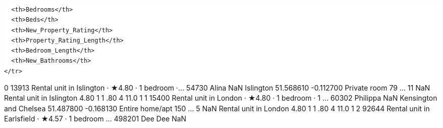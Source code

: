       <th>Bedrooms</th>
      <th>Beds</th>
      <th>New_Property_Rating</th>
      <th>Property_Rating_Length</th>
      <th>Bedroom_Length</th>
      <th>New_Bathrooms</th>
    </tr>
  </thead>
  <tbody>
    <tr>
      <th>0</th>
      <td>13913</td>
      <td>Rental unit in Islington · ★4.80 · 1 bedroom ·...</td>
      <td>54730</td>
      <td>Alina</td>
      <td>NaN</td>
      <td>Islington</td>
      <td>51.568610</td>
      <td>-0.112700</td>
      <td>Private room</td>
      <td>79</td>
      <td>...</td>
      <td>11</td>
      <td>NaN</td>
      <td>Rental unit in Islington</td>
      <td>4.80</td>
      <td>1</td>
      <td>1</td>
      <td>.80</td>
      <td>4</td>
      <td>11.0</td>
      <td>1</td>
    </tr>
    <tr>
      <th>1</th>
      <td>15400</td>
      <td>Rental unit in London · ★4.80 · 1 bedroom · 1 ...</td>
      <td>60302</td>
      <td>Philippa</td>
      <td>NaN</td>
      <td>Kensington and Chelsea</td>
      <td>51.487800</td>
      <td>-0.168130</td>
      <td>Entire home/apt</td>
      <td>150</td>
      <td>...</td>
      <td>5</td>
      <td>NaN</td>
      <td>Rental unit in London</td>
      <td>4.80</td>
      <td>1</td>
      <td>1</td>
      <td>.80</td>
      <td>4</td>
      <td>11.0</td>
      <td>1</td>
    </tr>
    <tr>
      <th>2</th>
      <td>92644</td>
      <td>Rental unit in Earlsfield · ★4.57 · 1 bedroom ...</td>
      <td>498201</td>
      <td>Dee Dee</td>
      <td>NaN</td>